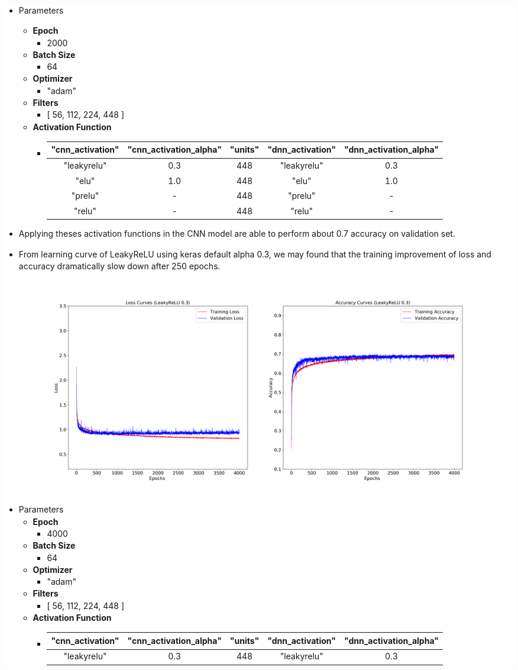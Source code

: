 * Parameters
	- **Epoch**
		+ 2000
	- **Batch Size**
		+ 64
	- **Optimizer**
		+ \"adam\"
	- **Filters**
		+ [ 56, 112, 224, 448 ]
	- **Activation Function**
		+ | **\"cnn_activation\"** | **\"cnn_activation_alpha\"** | **\"units\"** | **\"dnn_activation\"** | **\"dnn_activation_alpha\"** |			
			| :-: | :-: | :-: | :-: | :-: |
			| \"leakyrelu\" | 0.3 | 448 |  \"leakyrelu\" |  0.3 |
            | \"elu\" | 1.0 |  448 | \"elu\" | 1.0 |
            | \"prelu\" | - |  448 | \"prelu\" | - |            
            | \"relu\" | - |  448 | \"relu\" | - |

* Applying theses activation functions in the CNN model are able to perform about 0.7 accuracy on validation set.
* From learning curve of LeakyReLU using keras default alpha 0.3, we may found that the training improvement of loss and accuracy dramatically slow down after 250 epochs.

![](https://github.com/tainvecs/MachineLearning-2017/blob/master/hw3/plot/loss_acc_curves/val_0.1_seed_1234_epoch_4000_batch_64_opt_adam_cnn_filter_56_leakyrelu_0.3_dnn_unit_448_leakyrelu_0.3.loss_acc_curves.png?raw=true)

* Parameters
	- **Epoch**
		+ 4000
	- **Batch Size**
		+ 64
	- **Optimizer**
		+ \"adam\"
	- **Filters**
		+ [ 56, 112, 224, 448 ]
	- **Activation Function**
		+ | **\"cnn_activation\"** | **\"cnn_activation_alpha\"** | **\"units\"** | **\"dnn_activation\"** | **\"dnn_activation_alpha\"** |		
			| :-: | :-: | :-: | :-: | :-: |
			| \"leakyrelu\" | 0.3 | 448 |  \"leakyrelu\" |  0.3 |
